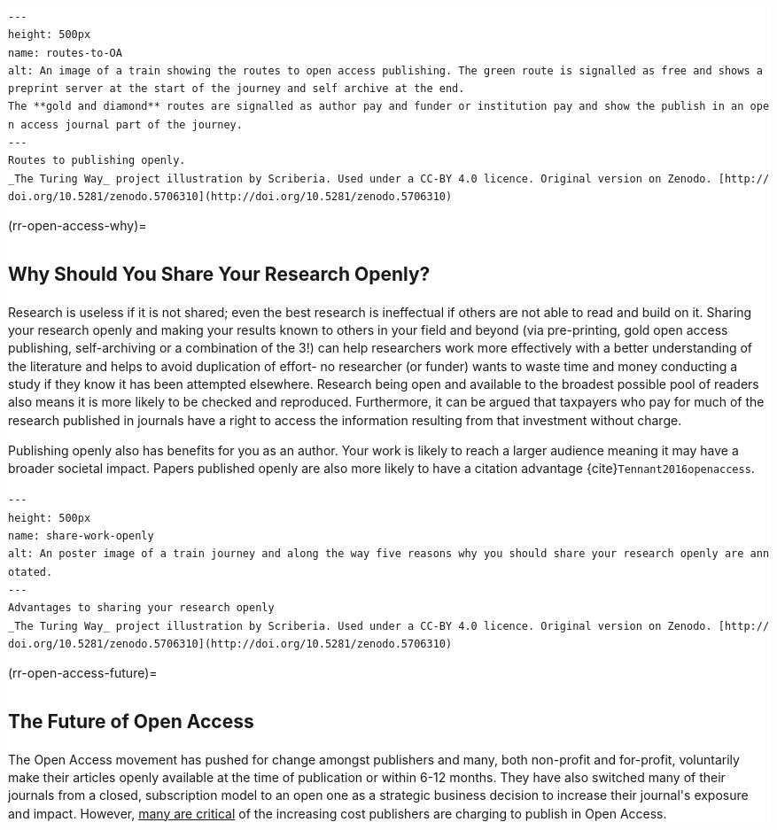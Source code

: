 ```{figure} ../../figures/routes-to-OA.jpg
---
height: 500px
name: routes-to-OA
alt: An image of a train showing the routes to open access publishing. The green route is signalled as free and shows a preprint server at the start of the journey and self archive at the end. 
The **gold and diamond** routes are signalled as author pay and funder or institution pay and show the publish in an open access journal part of the journey.
---
Routes to publishing openly.
_The Turing Way_ project illustration by Scriberia. Used under a CC-BY 4.0 licence. Original version on Zenodo. [http://doi.org/10.5281/zenodo.5706310](http://doi.org/10.5281/zenodo.5706310)
```

(rr-open-access-why)=
## Why Should You Share Your Research Openly?

Research is useless if it is not shared; even the best research is ineffectual if others are not able to read and build on it. 
Sharing your research openly and making your results known to others in your field and beyond (via pre-printing, gold open access publishing, self-archiving or a combination of the 3!) can help researchers work more effectively with a better understanding of the literature and helps to avoid duplication of effort- no researcher (or funder) wants to waste time and money conducting a study if they know it has been attempted elsewhere.
Research being open and available to the broadest possible pool of readers also means it is more likely to be checked and reproduced. 
Furthermore, it can be argued that taxpayers who pay for much of the research published in journals have a right to access the information resulting from that investment without charge.

Publishing openly also has benefits for you as an author. 
Your work is likely to reach a larger audience meaning it may have a broader societal impact.
Papers published openly are also more likely to have a citation advantage {cite}`Tennant2016openaccess`.  

```{figure} ../../figures/share-work-openly.jpg
---
height: 500px
name: share-work-openly
alt: An poster image of a train journey and along the way five reasons why you should share your research openly are annotated.
---
Advantages to sharing your research openly
_The Turing Way_ project illustration by Scriberia. Used under a CC-BY 4.0 licence. Original version on Zenodo. [http://doi.org/10.5281/zenodo.5706310](http://doi.org/10.5281/zenodo.5706310)
```

(rr-open-access-future)=
## The Future of Open Access

The Open Access movement has pushed for change amongst publishers and many, both non-profit and for-profit, voluntarily make their articles openly available at the time of publication or within 6-12 months. 
They have also switched many of their journals from a closed, subscription model to an open one as a strategic business decision to increase their journal's exposure and impact. 
However, [many are critical](https://www.the-scientist.com/news-opinion/for-a-hefty-fee-nature-journals-offer-open-access-publishing-68181) of the increasing cost publishers are charging to publish in Open Access.
